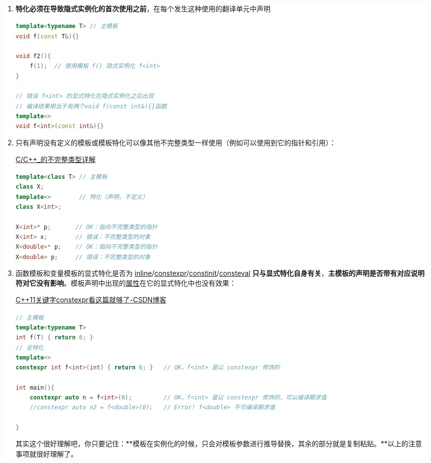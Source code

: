 1. **特化必须在导致隐式实例化的首次使用之前**，在每个发生这种使用的翻译单元中声明

   ```c++
   template<typename T> // 主模板
   void f(const T&){}
   
   void f2(){
       f(1);  // 使用模板 f() 隐式实例化 f<int>
   }
   
   // 错误 f<int> 的显式特化在隐式实例化之后出现
   // 编译结果相当于有两个void f(const int&){}函数
   template<> 
   void f<int>(const int&){}
   ```

2. 只有声明没有定义的模板或模板特化可以像其他不完整类型一样使用（例如可以使用到它的指针和引用）：

   [C/C++_的不完整类型详解](https://blog.csdn.net/lovely_ke/article/details/82949556)

   ```c++
   template<class T> // 主模板
   class X;
   template<>        // 特化（声明，不定义）
   class X<int>;
    
   X<int>* p;       // OK：指向不完整类型的指针
   X<int> x;        // 错误：不完整类型的对象
   X<double>* p;    // OK：指向不完整类型的指针
   X<double> p;     // 错误：不完整类型的对象
   ```

3. 函数模板和变量模板的显式特化是否为 [inline](https://zh.cppreference.com/w/cpp/language/inline)/[constexpr](https://zh.cppreference.com/w/cpp/language/constexpr)/[constinit](https://zh.cppreference.com/w/cpp/language/constinit)/[consteval](https://zh.cppreference.com/w/cpp/language/consteval) **只与显式特化自身有关**，**主模板的声明是否带有对应说明符对它没有影响**。模板声明中出现的[属性](https://zh.cppreference.com/w/cpp/language/attributes)在它的显式特化中也没有效果：

   [C++11关键字constexpr看这篇就够了-CSDN博客](https://blog.csdn.net/yao_hou/article/details/109301290)

   ```c++
   // 主模板
   template<typename T>
   int f(T) { return 6; }
   // 全特化
   template<>
   constexpr int f<int>(int) { return 6; }   // OK，f<int> 是以 constexpr 修饰的
   
   int main(){
       constexpr auto n = f<int>(0);         // OK，f<int> 是以 constexpr 修饰的，可以编译期求值
       //constexpr auto n2 = f<double>(0);   // Error! f<double> 不可编译期求值
   
   }
   ```

   其实这个很好理解吧，你只要记住：**模板在实例化的时候，只会对模板参数进行推导替换，其余的部分就是复制粘贴。**以上的注意事项就很好理解了。
